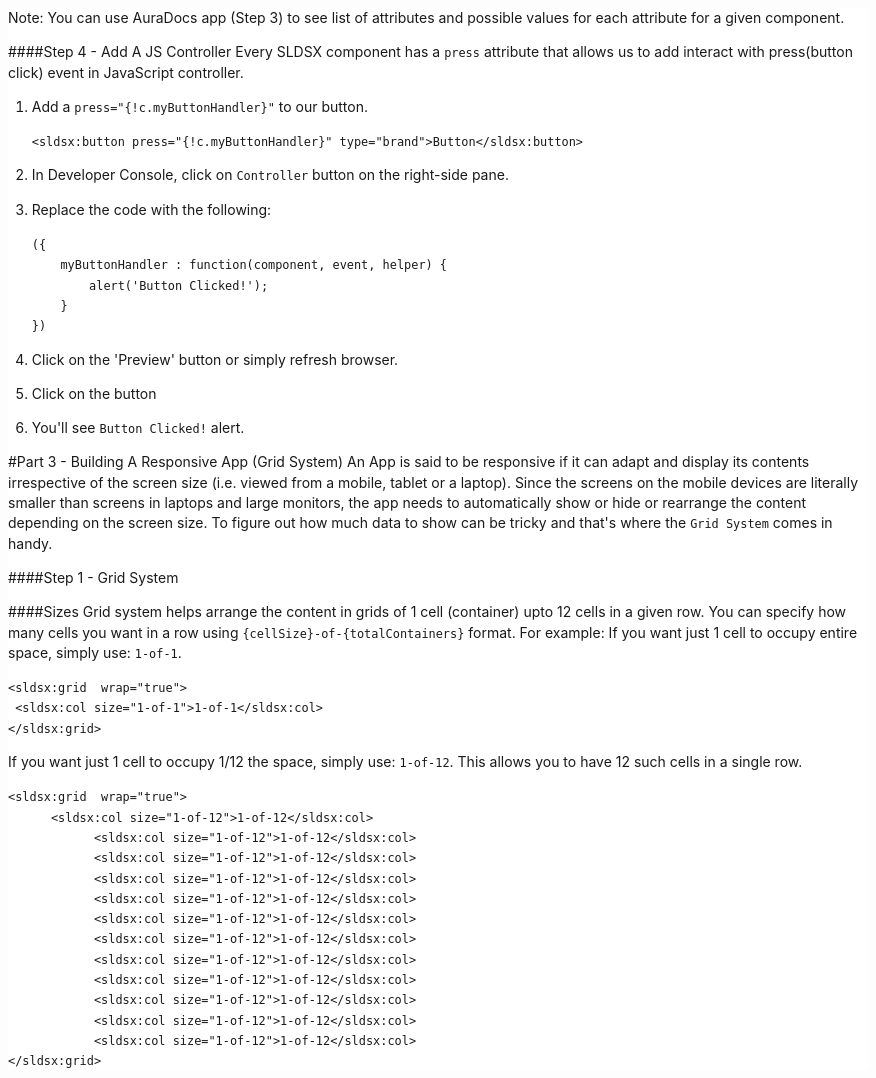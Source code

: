 Note: You can use  AuraDocs app (Step 3) to see list of attributes and possible values for each attribute for a given component.



####Step 4 - Add A JS Controller
Every SLDSX component has a `press` attribute that allows us to add interact with press(button click) event in JavaScript controller. 

1. Add a `press="{!c.myButtonHandler}"` to our button. 
	```
	<sldsx:button press="{!c.myButtonHandler}" type="brand">Button</sldsx:button>
	```
2. In Developer Console, click on `Controller` button on the right-side pane.
2. Replace the code with the following:

	```
	({
		myButtonHandler : function(component, event, helper) {
			alert('Button Clicked!');
		}
	})
	```
	
3. Click on the 'Preview' button or simply refresh browser.
4. Click on the button
5. You'll see `Button Clicked!` alert.

#Part 3 - Building A Responsive App (Grid System)
An App is said to be responsive if it can adapt and display its contents irrespective of the screen size (i.e. viewed from a mobile, tablet or a laptop). Since the screens on the mobile devices are literally smaller than screens in laptops and large monitors, the app needs to automatically show or hide or rearrange the content depending on the screen size. To figure out how much data to show can be tricky and that's where the `Grid System` comes in handy.

####Step 1 - Grid System

####Sizes
Grid system helps arrange the content in grids of 1 cell (container) upto 12 cells in a given row. You can specify how many cells you want in a row using `{cellSize}-of-{totalContainers}` format. 
For example: 
If you want just 1 cell to occupy entire space, simply use: `1-of-1`.

```
<sldsx:grid  wrap="true">
 <sldsx:col size="1-of-1">1-of-1</sldsx:col>
</sldsx:grid>
 ```
 
If you want just 1 cell to occupy 1/12 the space, simply use: `1-of-12`. This allows you to have 12 such cells in a single row.

```
<sldsx:grid  wrap="true">
      <sldsx:col size="1-of-12">1-of-12</sldsx:col>
            <sldsx:col size="1-of-12">1-of-12</sldsx:col>
            <sldsx:col size="1-of-12">1-of-12</sldsx:col>
            <sldsx:col size="1-of-12">1-of-12</sldsx:col>
            <sldsx:col size="1-of-12">1-of-12</sldsx:col>
            <sldsx:col size="1-of-12">1-of-12</sldsx:col>
            <sldsx:col size="1-of-12">1-of-12</sldsx:col>
            <sldsx:col size="1-of-12">1-of-12</sldsx:col>
            <sldsx:col size="1-of-12">1-of-12</sldsx:col>
            <sldsx:col size="1-of-12">1-of-12</sldsx:col>
            <sldsx:col size="1-of-12">1-of-12</sldsx:col>
            <sldsx:col size="1-of-12">1-of-12</sldsx:col>
</sldsx:grid>

```
